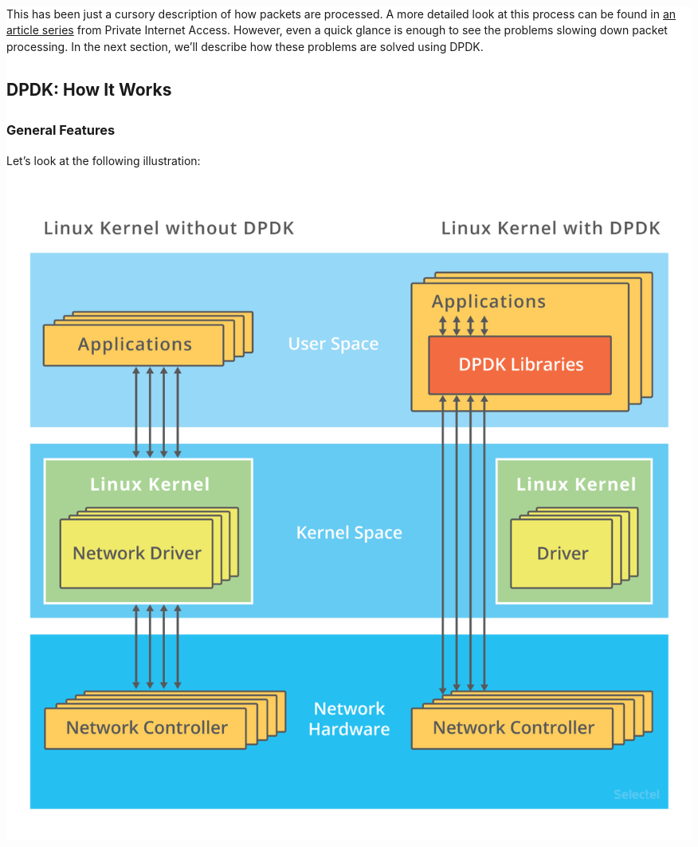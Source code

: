 This has been just a cursory description of how packets are processed. A more detailed look at this process can be found in [an article series](https://www.privateinternetaccess.com/blog/2016/01/linux-networking-stack-from-the-ground-up-part-1/) from Private Internet Access. However, even a quick glance is enough to see the problems slowing down packet processing. In the next section, we’ll describe how these problems are solved using DPDK.

## DPDK: How It Works

### General Features

Let’s look at the following illustration:

![pr-3303](/assets/images/dpdk2.png)
